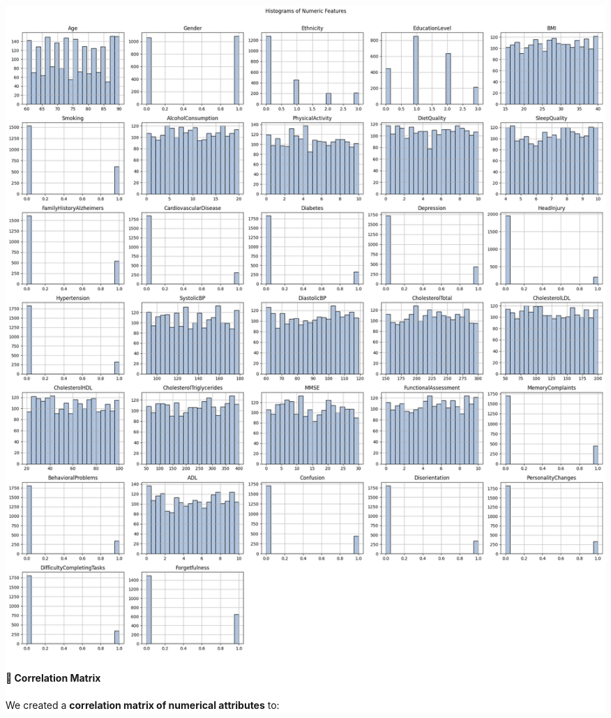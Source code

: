 ![Histograms](./assets/histograms-of-numeric-features.png)

#### 🔗 Correlation Matrix

We created a **correlation matrix of numerical attributes** to:
